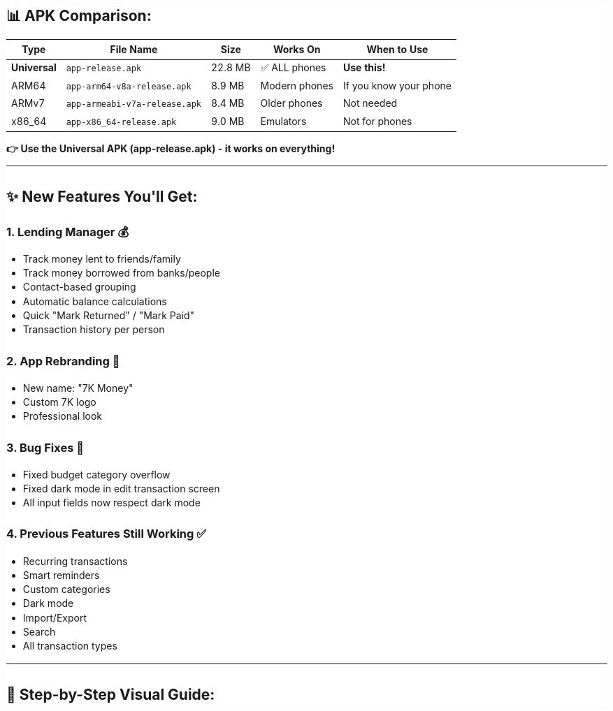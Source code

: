 
## 📊 **APK Comparison:**

| Type | File Name | Size | Works On | When to Use |
|------|-----------|------|----------|-------------|
| **Universal** | `app-release.apk` | 22.8 MB | ✅ ALL phones | **Use this!** |
| ARM64 | `app-arm64-v8a-release.apk` | 8.9 MB | Modern phones | If you know your phone |
| ARMv7 | `app-armeabi-v7a-release.apk` | 8.4 MB | Older phones | Not needed |
| x86_64 | `app-x86_64-release.apk` | 9.0 MB | Emulators | Not for phones |

**👉 Use the Universal APK (app-release.apk) - it works on everything!**

---

## ✨ **New Features You'll Get:**

### **1. Lending Manager** 💰
- Track money lent to friends/family
- Track money borrowed from banks/people
- Contact-based grouping
- Automatic balance calculations
- Quick "Mark Returned" / "Mark Paid"
- Transaction history per person

### **2. App Rebranding** 🎨
- New name: "7K Money"
- Custom 7K logo
- Professional look

### **3. Bug Fixes** 🐛
- Fixed budget category overflow
- Fixed dark mode in edit transaction screen
- All input fields now respect dark mode

### **4. Previous Features Still Working** ✅
- Recurring transactions
- Smart reminders
- Custom categories
- Dark mode
- Import/Export
- Search
- All transaction types

---

## 🎯 **Step-by-Step Visual Guide:**
